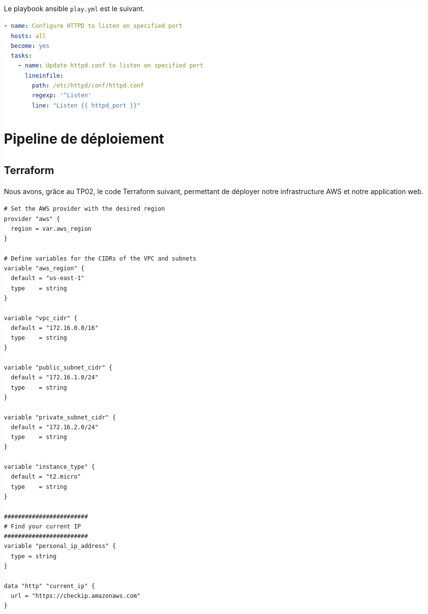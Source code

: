 Le playbook ansible `play.yml` est le suivant.

```yml
- name: Configure HTTPD to listen on specified port
  hosts: all
  become: yes
  tasks:
    - name: Update httpd.conf to listen on specified port
      lineinfile:
        path: /etc/httpd/conf/httpd.conf
        regexp: '^Listen'
        line: "Listen {{ httpd_port }}"
```

# Pipeline de déploiement

## Terraform

Nous avons, grâce au TP02, le code Terraform suivant, permettant de déployer notre infrastructure AWS et notre application web.

```
# Set the AWS provider with the desired region
provider "aws" {
  region = var.aws_region
}

# Define variables for the CIDRs of the VPC and subnets
variable "aws_region" {
  default = "us-east-1"
  type    = string
}

variable "vpc_cidr" {
  default = "172.16.0.0/16"
  type    = string
}

variable "public_subnet_cidr" {
  default = "172.16.1.0/24"
  type    = string
}

variable "private_subnet_cidr" {
  default = "172.16.2.0/24"
  type    = string
}

variable "instance_type" {
  default = "t2.micro"
  type    = string
}

########################
# Find your current IP
########################
variable "personal_ip_address" {
  type = string
}

data "http" "current_ip" {
  url = "https://checkip.amazonaws.com"
}

```
